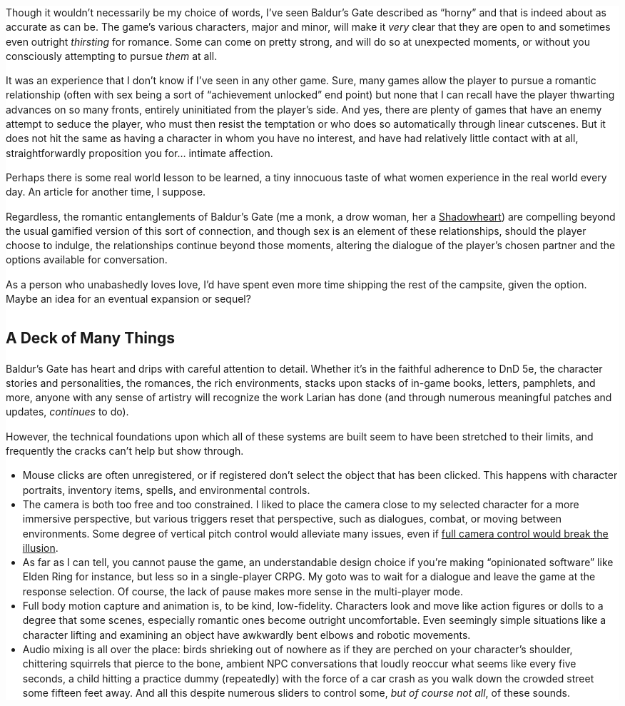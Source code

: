 Though it wouldn’t necessarily be my choice of words, I’ve seen Baldur’s Gate described as “horny” and that is indeed about as accurate as can be. The game’s various characters, major and minor, will make it *very* clear that they are open to and sometimes even outright *thirsting* for romance. Some can come on pretty strong, and will do so at unexpected moments, or without you consciously attempting to pursue *them* at all.

It was an experience that I don’t know if I’ve seen in any other game. Sure, many games allow the player to pursue a romantic relationship (often with sex being a sort of “achievement unlocked” end point) but none that I can recall have the player thwarting advances on so many fronts, entirely uninitiated from the player’s side. And yes, there are plenty of games that have an enemy attempt to seduce the player, who must then resist the temptation or who does so automatically through linear cutscenes. But it does not hit the same as having a character in whom you have no interest, and have had relatively little contact with at all, straightforwardly proposition you for… intimate affection.

Perhaps there is some real world lesson to be learned, a tiny innocuous taste of what women experience in the real world every day. An article for another time, I suppose.

Regardless, the romantic entanglements of Baldur’s Gate (me a monk, a drow woman, her a [Shadowheart](https://bg3.wiki/wiki/Shadowheart)) are compelling beyond the usual gamified version of this sort of connection, and though sex is an element of these relationships, should the player choose to indulge, the relationships continue beyond those moments, altering the dialogue of the player’s chosen partner and the options available for conversation.

As a person who unabashedly loves love, I’d have spent even more time shipping the rest of the campsite, given the option. Maybe an idea for an eventual expansion or sequel?

## A Deck of Many Things

Baldur’s Gate has heart and drips with careful attention to detail. Whether it’s in the faithful adherence to DnD 5e, the character stories and personalities, the romances, the rich environments, stacks upon stacks of in-game books, letters, pamphlets, and more, anyone with any sense of artistry will recognize the work Larian has done (and through numerous meaningful patches and updates, *continues* to do).

However, the technical foundations upon which all of these systems are built seem to have been stretched to their limits, and frequently the cracks can’t help but show through.

- Mouse clicks are often unregistered, or if registered don’t select the object that has been clicked. This happens with character portraits, inventory items, spells, and environmental controls.
- The camera is both too free and too constrained. I liked to place the camera close to my selected character for a more immersive perspective, but various triggers reset that perspective, such as dialogues, combat, or moving between environments. Some degree of vertical pitch control would alleviate many issues, even if [full camera control would break the illusion](https://www.nexusmods.com/baldursgate3/mods/945).
- As far as I can tell, you cannot pause the game, an understandable design choice if you’re making “opinionated software” like Elden Ring for instance, but less so in a single-player CRPG. My goto was to wait for a dialogue and leave the game at the response selection. Of course, the lack of pause makes more sense in the multi-player mode.
- Full body motion capture and animation is, to be kind, low-fidelity. Characters look and move like action figures or dolls to a degree that some scenes, especially romantic ones become outright uncomfortable. Even seemingly simple situations like a character lifting and examining an object have awkwardly bent elbows and robotic movements.
- Audio mixing is all over the place: birds shrieking out of nowhere as if they are perched on your character’s shoulder, chittering squirrels that pierce to the bone, ambient NPC conversations that loudly reoccur what seems like every five seconds, a child hitting a practice dummy (repeatedly) with the force of a car crash as you walk down the crowded street some fifteen feet away. And all this despite numerous sliders to control some, *but of course not all*, of these sounds.
